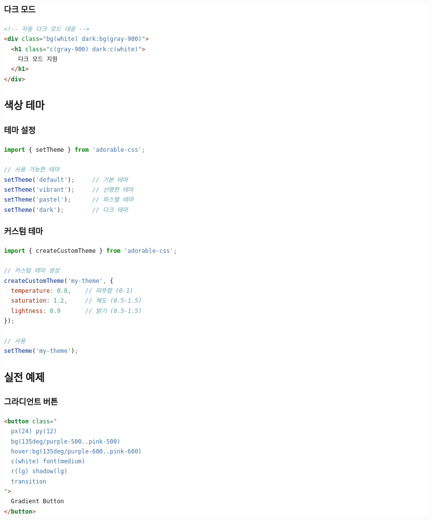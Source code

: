 ### 다크 모드

```html
<!-- 자동 다크 모드 대응 -->
<div class="bg(white) dark:bg(gray-900)">
  <h1 class="c(gray-900) dark:c(white)">
    다크 모드 지원
  </h1>
</div>
```

## 색상 테마

### 테마 설정
```javascript
import { setTheme } from 'adorable-css';

// 사용 가능한 테마
setTheme('default');     // 기본 테마
setTheme('vibrant');     // 선명한 테마
setTheme('pastel');      // 파스텔 테마
setTheme('dark');        // 다크 테마
```

### 커스텀 테마
```javascript
import { createCustomTheme } from 'adorable-css';

// 커스텀 테마 생성
createCustomTheme('my-theme', {
  temperature: 0.8,    // 따뜻함 (0-1)
  saturation: 1.2,     // 채도 (0.5-1.5)
  lightness: 0.9       // 밝기 (0.5-1.5)
});

// 사용
setTheme('my-theme');
```

## 실전 예제

### 그라디언트 버튼
```html
<button class="
  px(24) py(12)
  bg(135deg/purple-500..pink-500)
  hover:bg(135deg/purple-600..pink-600)
  c(white) font(medium)
  r(lg) shadow(lg)
  transition
">
  Gradient Button
</button>
```
